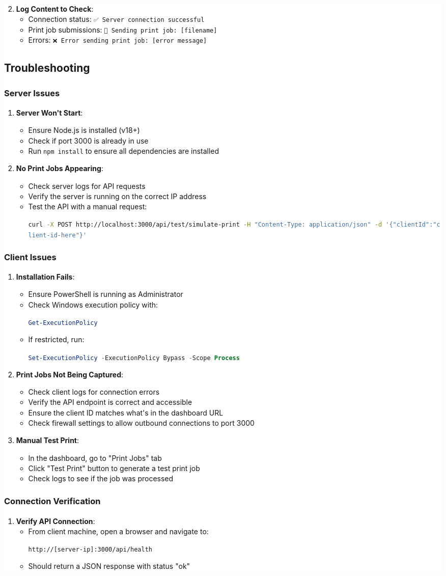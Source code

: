 2. **Log Content to Check**:
   - Connection status: `✅ Server connection successful`
   - Print job submissions: `📄 Sending print job: [filename]`
   - Errors: `❌ Error sending print job: [error message]`

## Troubleshooting

### Server Issues

1. **Server Won't Start**:
   - Ensure Node.js is installed (v18+)
   - Check if port 3000 is already in use
   - Run `npm install` to ensure all dependencies are installed

2. **No Print Jobs Appearing**:
   - Check server logs for API requests
   - Verify the server is running on the correct IP address
   - Test the API with a manual request:
     ```bash
     curl -X POST http://localhost:3000/api/test/simulate-print -H "Content-Type: application/json" -d '{"clientId":"client-id-here"}'
     ```

### Client Issues

1. **Installation Fails**:
   - Ensure PowerShell is running as Administrator
   - Check Windows execution policy with:
     ```powershell
     Get-ExecutionPolicy
     ```
   - If restricted, run:
     ```powershell
     Set-ExecutionPolicy -ExecutionPolicy Bypass -Scope Process
     ```

2. **Print Jobs Not Being Captured**:
   - Check client logs for connection errors
   - Verify the API endpoint is correct and accessible
   - Ensure the client ID matches what's in the dashboard URL
   - Check firewall settings to allow outbound connections to port 3000

3. **Manual Test Print**:
   - In the dashboard, go to "Print Jobs" tab
   - Click "Test Print" button to generate a test print job
   - Check logs to see if the job was processed

### Connection Verification

1. **Verify API Connection**:
   - From client machine, open a browser and navigate to:
     ```
     http://[server-ip]:3000/api/health
     ```
   - Should return a JSON response with status "ok"

